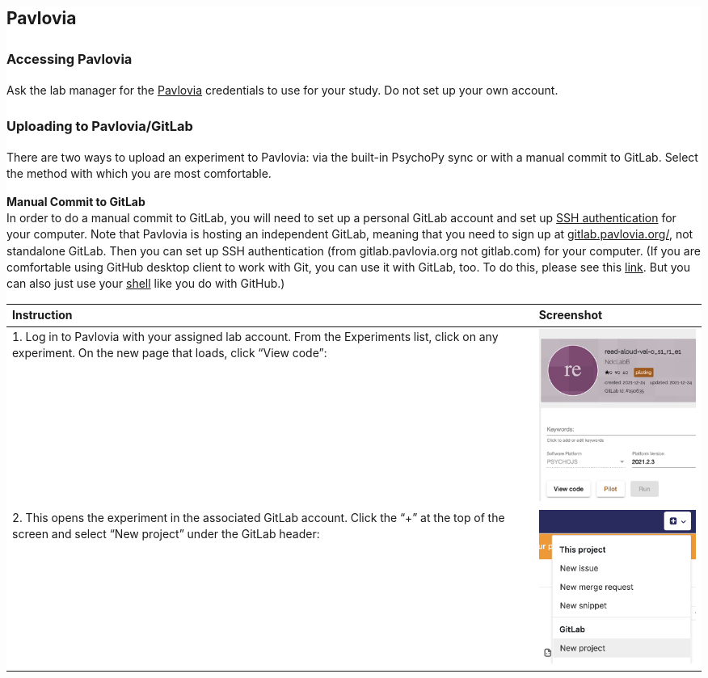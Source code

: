 ## Pavlovia
### Accessing Pavlovia
Ask the lab manager for the [Pavlovia](https://pavlovia.org/) credentials to use for your study. Do not set up your own account.

### Uploading to Pavlovia/GitLab
There are two ways to upload an experiment to Pavlovia: via the built-in PsychoPy sync or with a manual commit to GitLab.  Select the method with which you are most comfortable.

**Manual Commit to GitLab**<br/>
In order to do a manual commit to GitLab, you will need to set up a personal GitLab account and set up [SSH authentication](https://docs.gitlab.com/ee/ssh/index.html) for your computer. Note that Pavlovia is hosting an independent GitLab, meaning that you need to sign up at [gitlab.pavlovia.org/](http://gitlab.pavlovia.org/), not standalone GitLab. Then you can set up SSH authentication (from gitlab.pavlovia.org not gitlab.com) for your computer. (If you are comfortable using GitHub desktop client to work with Git, you can use it with GitLab, too. To do this, please see this [link](https://itnext.io/how-to-use-github-desktop-with-gitlab-cd4d2de3d104). But you can also just use your [shell](https://ndclab.github.io/wiki/docs/technical-docs/shell.html) like you do with GitHub.)

| Instruction  | Screenshot  |
| :--  | :--  |
| 1. Log in to Pavlovia with your assigned lab account. From the Experiments list, click on any experiment. On the new page that loads, click “View code”: | ![pavlovia-view-code](https://raw.githubusercontent.com/NDCLab/wiki/main/docs/_assets/study-setup/pavlovia-view-code.png) |
| 2. This opens the experiment in the associated GitLab account. Click the “+” at the top of the screen and select “New project” under the GitLab header:  | ![gitlab-new-proj](https://raw.githubusercontent.com/NDCLab/wiki/main/docs/_assets/study-setup/gitlab-new-proj.png)  |